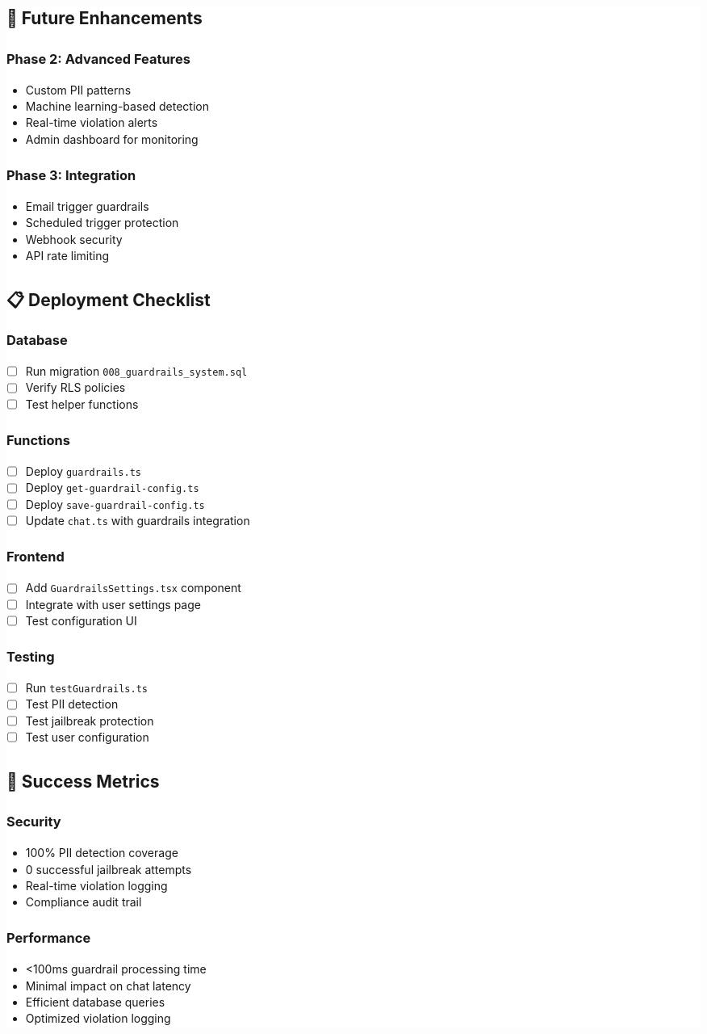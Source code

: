 ## 🔮 Future Enhancements

### Phase 2: Advanced Features
- Custom PII patterns
- Machine learning-based detection
- Real-time violation alerts
- Admin dashboard for monitoring

### Phase 3: Integration
- Email trigger guardrails
- Scheduled trigger protection
- Webhook security
- API rate limiting

## 📋 Deployment Checklist

### Database
- [ ] Run migration `008_guardrails_system.sql`
- [ ] Verify RLS policies
- [ ] Test helper functions

### Functions
- [ ] Deploy `guardrails.ts`
- [ ] Deploy `get-guardrail-config.ts`
- [ ] Deploy `save-guardrail-config.ts`
- [ ] Update `chat.ts` with guardrails integration

### Frontend
- [ ] Add `GuardrailsSettings.tsx` component
- [ ] Integrate with user settings page
- [ ] Test configuration UI

### Testing
- [ ] Run `testGuardrails.ts`
- [ ] Test PII detection
- [ ] Test jailbreak protection
- [ ] Test user configuration

## 🎉 Success Metrics

### Security
- 100% PII detection coverage
- 0 successful jailbreak attempts
- Real-time violation logging
- Compliance audit trail

### Performance
- <100ms guardrail processing time
- Minimal impact on chat latency
- Efficient database queries
- Optimized violation logging
